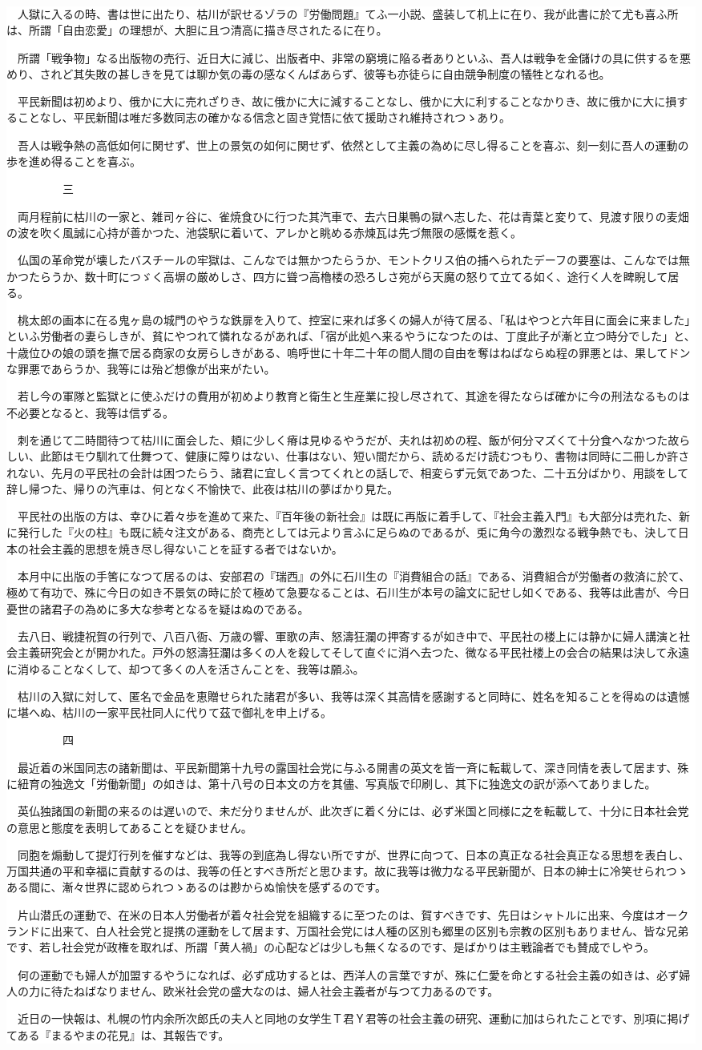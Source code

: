 　人獄に入るの時、書は世に出たり、枯川が訳せるゾラの『労働問題』てふ一小説、盛装して机上に在り、我が此書に於て尤も喜ふ所は、所謂「自由恋愛」の理想が、大胆に且つ清高に描き尽されたるに在り。

　所謂「戦争物」なる出版物の売行、近日大に減じ、出版者中、非常の窮境に陥る者ありといふ、吾人は戦争を金儲けの具に供するを悪めり、されど其失敗の甚しきを見ては聊か気の毒の感なくんばあらず、彼等も亦徒らに自由競争制度の犠牲となれる也。

　平民新聞は初めより、俄かに大に売れざりき、故に俄かに大に減することなし、俄かに大に利することなかりき、故に俄かに大に損することなし、平民新聞は唯だ多数同志の確かなる信念と固き覚悟に依て援助され維持されつゝあり。

　吾人は戦争熱の高低如何に関せず、世上の景気の如何に関せず、依然として主義の為めに尽し得ることを喜ぶ、刻一刻に吾人の運動の歩を進め得ることを喜ぶ。



　　　　　三



　両月程前に枯川の一家と、雑司ヶ谷に、雀焼食ひに行つた其汽車で、去六日巣鴨の獄へ志した、花は青葉と変りて、見渡す限りの麦畑の波を吹く風誠に心持が善かつた、池袋駅に着いて、アレかと眺める赤煉瓦は先づ無限の感慨を惹く。

　仏国の革命党が壊したバスチールの牢獄は、こんなでは無かつたらうか、モントクリス伯の捕へられたデーフの要塞は、こんなでは無かつたらうか、数十町につゞく高塀の厳めしさ、四方に聳つ高櫓楼の恐ろしさ宛がら天魔の怒りて立てる如く、途行く人を睥睨して居る。

　桃太郎の画本に在る鬼ヶ島の城門のやうな鉄扉を入りて、控室に来れば多くの婦人が待て居る、「私はやつと六年目に面会に来ました」といふ労働者の妻らしきが、貧にやつれて憐れなるがあれば、「宿が此処へ来るやうになつたのは、丁度此子が漸と立つ時分でした」と、十歳位ひの娘の頭を撫で居る商家の女房らしきがある、嗚呼世に十年二十年の間人間の自由を奪はねばならぬ程の罪悪とは、果してドンな罪悪であらうか、我等には殆ど想像が出来がたい。

　若し今の軍隊と監獄とに使ふだけの費用が初めより教育と衛生と生産業に投し尽されて、其途を得たならば確かに今の刑法なるものは不必要となると、我等は信ずる。

　刺を通じて二時間待つて枯川に面会した、頬に少しく瘠は見ゆるやうだが、夫れは初めの程、飯が何分マズくて十分食へなかつた故らしい、此節はモウ馴れて仕舞つて、健康に障りはない、仕事はない、短い間だから、読めるだけ読むつもり、書物は同時に二冊しか許されない、先月の平民社の会計は困つたらう、諸君に宜しく言つてくれとの話しで、相変らず元気であつた、二十五分ばかり、用談をして辞し帰つた、帰りの汽車は、何となく不愉快で、此夜は枯川の夢ばかり見た。

　平民社の出版の方は、幸ひに着々歩を進めて来た、『百年後の新社会』は既に再版に着手して、『社会主義入門』も大部分は売れた、新に発行した『火の柱』も既に続々注文がある、商売としては元より言ふに足らぬのであるが、兎に角今の激烈なる戦争熱でも、決して日本の社会主義的思想を焼き尽し得ないことを証する者ではないか。

　本月中に出版の手筈になつて居るのは、安部君の『瑞西』の外に石川生の『消費組合の話』である、消費組合が労働者の救済に於て、極めて有功で、殊に今日の如き不景気の時に於て極めて急要なることは、石川生が本号の論文に記せし如くである、我等は此書が、今日憂世の諸君子の為めに多大な参考となるを疑はぬのである。

　去八日、戦捷祝賀の行列で、八百八衙、万歳の響、軍歌の声、怒濤狂瀾の押寄するが如き中で、平民社の楼上には静かに婦人講演と社会主義研究会とが開かれた。戸外の怒濤狂瀾は多くの人を殺してそして直ぐに消へ去つた、微なる平民社楼上の会合の結果は決して永遠に消ゆることなくして、却つて多くの人を活さんことを、我等は願ふ。

　枯川の入獄に対して、匿名で金品を恵贈せられた諸君が多い、我等は深く其高情を感謝すると同時に、姓名を知ることを得ぬのは遺憾に堪へぬ、枯川の一家平民社同人に代りて茲で御礼を申上げる。



　　　　　四



　最近着の米国同志の諸新聞は、平民新聞第十九号の露国社会党に与ふる開書の英文を皆一斉に転載して、深き同情を表して居ます、殊に紐育の独逸文「労働新聞」の如きは、第十八号の日本文の方を其儘、写真版で印刷し、其下に独逸文の訳が添へてありました。

　英仏独諸国の新聞の来るのは遅いので、未だ分りませんが、此次ぎに着く分には、必ず米国と同様に之を転載して、十分に日本社会党の意思と態度を表明してあることを疑ひません。

　同胞を煽動して提灯行列を催すなどは、我等の到底為し得ない所ですが、世界に向つて、日本の真正なる社会真正なる思想を表白し、万国共通の平和幸福に貢献するのは、我等の任とすべき所だと思ひます。故に我等は微力なる平民新聞が、日本の紳士に冷笑せられつゝある間に、漸々世界に認められつゝあるのは尠からぬ愉快を感ずるのです。

　片山潜氏の運動で、在米の日本人労働者が着々社会党を組織するに至つたのは、賀すべきです、先日はシャトルに出来、今度はオークランドに出来て、白人社会党と提携の運動をして居ます、万国社会党には人種の区別も郷里の区別も宗教の区別もありません、皆な兄弟です、若し社会党が政権を取れば、所謂「黄人禍」の心配などは少しも無くなるのです、是ばかりは主戦論者でも賛成でしやう。

　何の運動でも婦人が加盟するやうになれば、必ず成功するとは、西洋人の言葉ですが、殊に仁愛を命とする社会主義の如きは、必ず婦人の力に待たねばなりません、欧米社会党の盛大なのは、婦人社会主義者が与つて力あるのです。

　近日の一快報は、札幌の竹内余所次郎氏の夫人と同地の女学生Ｔ君Ｙ君等の社会主義の研究、運動に加はられたことです、別項に掲げてある『まるやまの花見』は、其報告です。
